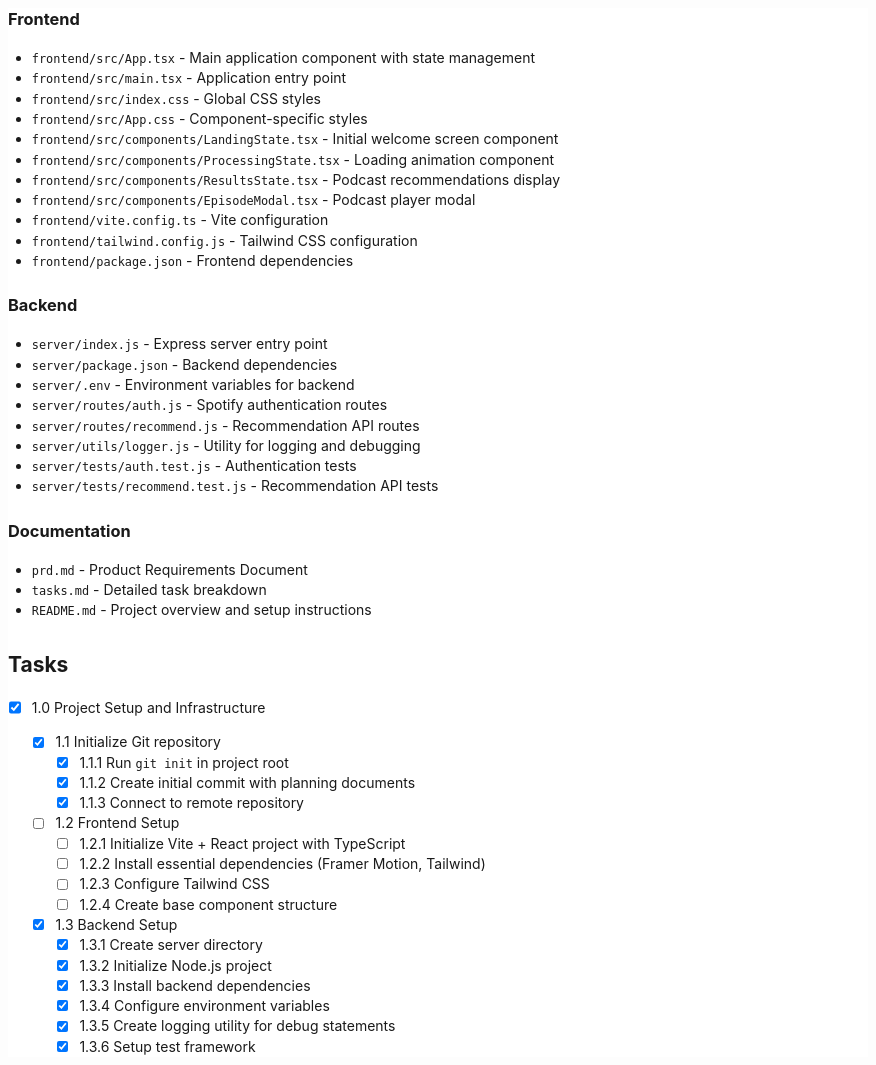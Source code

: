 ### Frontend
- `frontend/src/App.tsx` - Main application component with state management
- `frontend/src/main.tsx` - Application entry point
- `frontend/src/index.css` - Global CSS styles
- `frontend/src/App.css` - Component-specific styles
- `frontend/src/components/LandingState.tsx` - Initial welcome screen component
- `frontend/src/components/ProcessingState.tsx` - Loading animation component
- `frontend/src/components/ResultsState.tsx` - Podcast recommendations display
- `frontend/src/components/EpisodeModal.tsx` - Podcast player modal
- `frontend/vite.config.ts` - Vite configuration
- `frontend/tailwind.config.js` - Tailwind CSS configuration
- `frontend/package.json` - Frontend dependencies

### Backend
- `server/index.js` - Express server entry point
- `server/package.json` - Backend dependencies
- `server/.env` - Environment variables for backend
- `server/routes/auth.js` - Spotify authentication routes
- `server/routes/recommend.js` - Recommendation API routes
- `server/utils/logger.js` - Utility for logging and debugging
- `server/tests/auth.test.js` - Authentication tests
- `server/tests/recommend.test.js` - Recommendation API tests

### Documentation
- `prd.md` - Product Requirements Document
- `tasks.md` - Detailed task breakdown
- `README.md` - Project overview and setup instructions

## Tasks

- [x] 1.0 Project Setup and Infrastructure

  - [x] 1.1 Initialize Git repository
    - [x] 1.1.1 Run `git init` in project root
    - [x] 1.1.2 Create initial commit with planning documents
    - [x] 1.1.3 Connect to remote repository
    
  - [ ] 1.2 Frontend Setup
    - [ ] 1.2.1 Initialize Vite + React project with TypeScript
    - [ ] 1.2.2 Install essential dependencies (Framer Motion, Tailwind)
    - [ ] 1.2.3 Configure Tailwind CSS
    - [ ] 1.2.4 Create base component structure
  
  - [x] 1.3 Backend Setup
    - [x] 1.3.1 Create server directory
    - [x] 1.3.2 Initialize Node.js project
    - [x] 1.3.3 Install backend dependencies
    - [x] 1.3.4 Configure environment variables
    - [x] 1.3.5 Create logging utility for debug statements
    - [x] 1.3.6 Setup test framework
